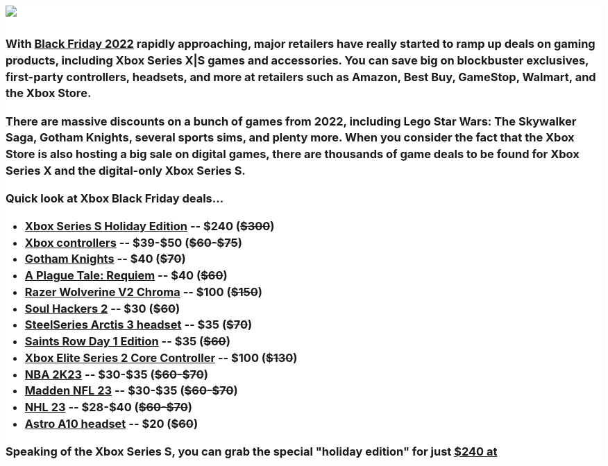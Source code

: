 <p><img src="https://www.gamespot.com/a/uploads/scale_large/1595/15950357/4061115-xboxseriesx.jpeg" /><br /><h3><p>With <a href="https://www.gamespot.com/gallery/best-black-friday-gaming-and-tech-deals-available-now/2900-4456/">Black Friday 2022</a> rapidly approaching, major retailers have really started to ramp up deals on gaming products, including Xbox Series X|S games and accessories. You can save big on blockbuster exclusives, first-party controllers, headsets, and more at retailers such as Amazon, Best Buy, GameStop, Walmart, and the Xbox Store.</p><p>There are massive discounts on a bunch of games from 2022, including Lego Star Wars: The Skywalker Saga, Gotham Knights, several sports sims, and plenty more. When you consider the fact that the Xbox Store is also hosting a big sale on digital games, there are thousands of game deals to be found for Xbox Series X and the digital-only Xbox Series S.</p><p><strong>Quick look at Xbox Black Friday deals...</strong></p><ul><li><span class="norewrite">           <a href="https://assoc-redirect.amazon.com/g/r/https://www.amazon.com/exec/obidos/ASIN/B0BCXJ8BF4?tag=gamespotdeals-20&amp;ascsubtag=ag:|vg:-|st:dtp">Xbox Series S Holiday Edition</a> </span> -- $240 (<del>$300</del>)</li><li><span class="norewrite">           <a href="https://assoc-redirect.amazon.com/g/r/https://www.amazon.com/Xbox-Wireless-Controller-Shock-Blue-one/dp/B08DFB488B?tag=gamespotdeals-20&amp;ascsubtag=ag:|vg:-|st:dtp">Xbox controllers</a> </span> -- $39-$50 (<del>$60-$75</del>)</li><li><span class="norewrite">           <a href="https://shop-links.co/link/?url=https://www.bestbuy.com/site/gotham-knights-xbox-series-x/6507723.p?skuId=6507723&amp;publisher_slug=gamespot&amp;article_name=__ARTICLE_NAME__&amp;article_url=__ARTICLE_URL__&amp;exclusive=1&amp;u1=subid_value">Gotham Knights</a> </span> -- $40 (<del>$70</del>)</li><li><span class="norewrite">           <a href="https://shop-links.co/link/?url=https://www.bestbuy.com/site/a-plague-tale-requiem-xbox-series-x/6503412.p?skuId=6503412&amp;publisher_slug=gamespot&amp;article_name=__ARTICLE_NAME__&amp;article_url=__ARTICLE_URL__&amp;exclusive=1&amp;u1=subid_value">A Plague Tale: Requiem</a> </span> -- $40 (<del>$60</del>)</li><li><span class="norewrite">           <a href="https://shop-links.co/link/?url=https://www.bestbuy.com/site/razer-wolverine-v2-chroma-pro-gaming-controller-for-xbox-series-xs-with-rgb-chroma-backlighting-black/6480162.p?skuId=6480162&amp;publisher_slug=gamespot&amp;article_name=__ARTICLE_NAME__&amp;article_url=__ARTICLE_URL__&amp;exclusive=1&amp;u1=subid_value">Razer Wolverine V2 Chroma</a> </span> -- $100 (<del>$150</del>)</li><li><span class="norewrite">           <a href="https://shop-links.co/link/?url=https://www.bestbuy.com/site/soul-hackers-2-launch-edition-xbox-series-x/6509804.p?skuId=6509804&amp;publisher_slug=gamespot&amp;article_name=__ARTICLE_NAME__&amp;article_url=__ARTICLE_URL__&amp;exclusive=1&amp;u1=subid_value">Soul Hackers 2</a> </span> -- $30 (<del>$60</del>)</li><li><span class="norewrite">           <a href="https://shop-links.co/link/?url=https://www.bestbuy.com/site/steelseries-arctis-3-wired-gaming-headset-for-ps5-and-ps4-white/6478727.p?skuId=6478727&amp;publisher_slug=gamespot&amp;article_name=__ARTICLE_NAME__&amp;article_url=__ARTICLE_URL__&amp;exclusive=1&amp;u1=subid_value">SteelSeries Arctis 3 headset</a> </span> -- $35 (<del>$70</del>)</li><li><span class="norewrite">           <a href="https://shop-links.co/link/?url=https://www.bestbuy.com/site/saints-row-day-1-edition-xbox-series-x/6478102.p?skuId=6478102&amp;publisher_slug=gamespot&amp;article_name=__ARTICLE_NAME__&amp;article_url=__ARTICLE_URL__&amp;exclusive=1&amp;u1=subid_value">Saints Row Day 1 Edition</a> </span> -- $35 (<del>$60</del>)</li><li><span class="norewrite">           <a href="https://click.linksynergy.com/deeplink?id=VZfI20jEa0c&amp;mid=44583&amp;u1=subid_value&amp;murl=https://www.newegg.com/p/N82E16874103724?Item=N82E16874103724">Xbox Elite Series 2 Core Controller</a> </span> -- $100 (<del>$130</del>)</li><li><span class="norewrite">           <a href="https://shop-links.co/link/?url=https://www.bestbuy.com/site/nba-2k23-standard-edition-xbox-series-x/6512362.p?skuId=6512362&amp;publisher_slug=gamespot&amp;article_name=__ARTICLE_NAME__&amp;article_url=__ARTICLE_URL__&amp;exclusive=1&amp;u1=subid_value">NBA 2K23</a> </span> -- $30-$35 (<del>$60-$70</del>)</li><li><span class="norewrite">           <a href="https://shop-links.co/link/?url=https://www.bestbuy.com/site/madden-nfl-23-standard-edition-xbox-series-x-xbox-series-s/6508674.p?skuId=6508674&amp;publisher_slug=gamespot&amp;article_name=__ARTICLE_NAME__&amp;article_url=__ARTICLE_URL__&amp;exclusive=1&amp;u1=subid_value">Madden NFL 23</a> </span> -- $30-$35 (<del>$60-$70</del>)</li><li><span class="norewrite">           <a href="https://shop-links.co/link/?url=https://www.bestbuy.com/site/nhl-23-standard-edition-xbox-series-x-xbox-series-s/6517886.p?skuId=6517886&amp;publisher_slug=gamespot&amp;article_name=__ARTICLE_NAME__&amp;article_url=__ARTICLE_URL__&amp;exclusive=1&amp;u1=subid_value">NHL 23</a> </span> -- $28-$40 (<del>$60-$70</del>)</li><li><span class="norewrite">           <a href="https://shop-links.co/link/?url=https://www.bestbuy.com/site/astro-gaming-a10-wired-stereo-over-the-ear-gaming-headset-for-pc-xbox-playstation-and-nintendo-switch-with-flip-to-mute-mic-black-red/6224200.p?skuId=6224200&amp;publisher_slug=gamespot&amp;article_name=__ARTICLE_NAME__&amp;article_url=__ARTICLE_URL__&amp;exclusive=1&amp;u1=subid_value">Astro A10 headset</a> </span> -- $20 (<del>$60</del>)</li></ul><p>Speaking of the Xbox Series S, you can grab the special "holiday edition" for just <span class="norewrite">           <a href="https://assoc-redirect.amazon.com/g/r/https://www.amazon.com/exec/obidos/ASIN/B0BCXJ8BF4?tag=gamespotdeals-20&amp;ascsubtag=ag:|vg:-|st:dtp">$240 at